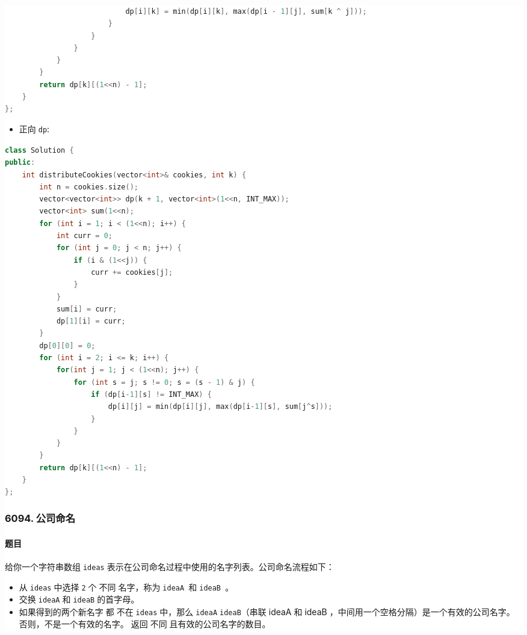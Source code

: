 ```C++
                            dp[i][k] = min(dp[i][k], max(dp[i - 1][j], sum[k ^ j]));
                        }
                    }
                }
            }
        }
        return dp[k][(1<<n) - 1];
    }
};
```
+ 正向 `dp`:
```C++
class Solution {
public:
    int distributeCookies(vector<int>& cookies, int k) {
        int n = cookies.size();
        vector<vector<int>> dp(k + 1, vector<int>(1<<n, INT_MAX));
        vector<int> sum(1<<n);
        for (int i = 1; i < (1<<n); i++) {
            int curr = 0;
            for (int j = 0; j < n; j++) {
                if (i & (1<<j)) {
                    curr += cookies[j];
                }
            }
            sum[i] = curr;
            dp[1][i] = curr;
        }
        dp[0][0] = 0;
        for (int i = 2; i <= k; i++) {
            for(int j = 1; j < (1<<n); j++) {
                for (int s = j; s != 0; s = (s - 1) & j) {
                    if (dp[i-1][s] != INT_MAX) {
                        dp[i][j] = min(dp[i][j], max(dp[i-1][s], sum[j^s]));
                    }
                }
            }
        }
        return dp[k][(1<<n) - 1];
    }
};
```

### 6094. 公司命名
#### 题目
给你一个字符串数组 `ideas` 表示在公司命名过程中使用的名字列表。公司命名流程如下：
+ 从 `ideas` 中选择 `2` 个 不同 名字，称为 `ideaA `和 `ideaB `。
+ 交换 `ideaA` 和 `ideaB` 的首字母。
+ 如果得到的两个新名字 都 不在 `ideas` 中，那么 `ideaA` `ideaB`（串联 ideaA 和 ideaB ，中间用一个空格分隔）是一个有效的公司名字。
否则，不是一个有效的名字。
返回 不同 且有效的公司名字的数目。
